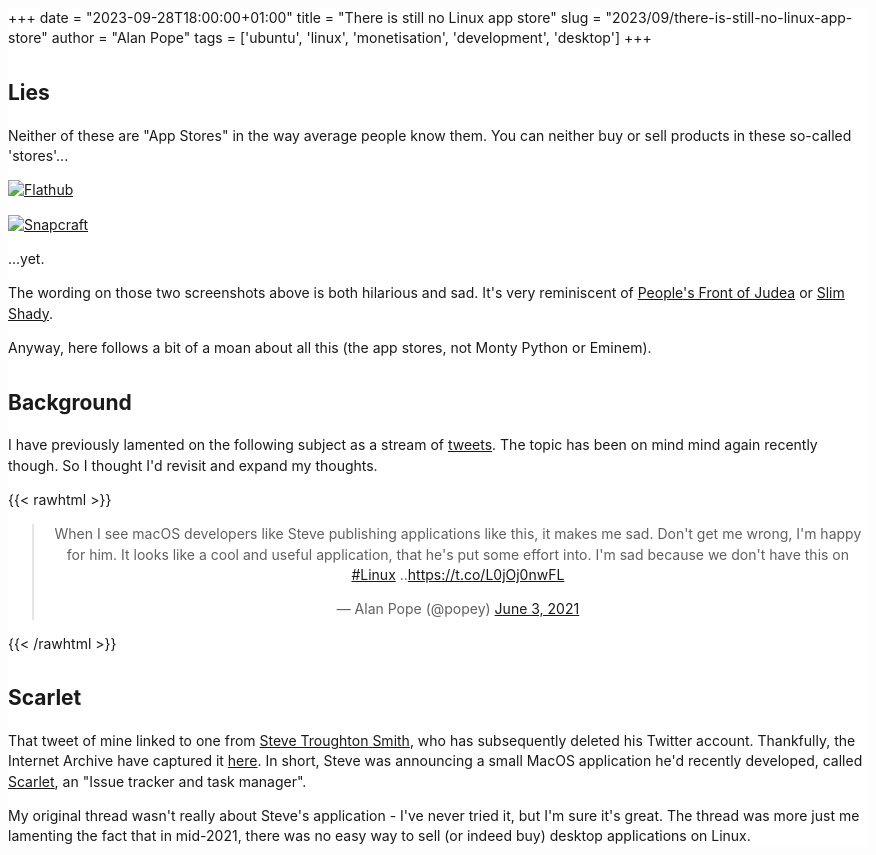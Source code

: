 +++
date = "2023-09-28T18:00:00+01:00"
title = "There is still no Linux app store"
slug = "2023/09/there-is-still-no-linux-app-store"
author = "Alan Pope"
tags = ['ubuntu', 'linux', 'monetisation', 'development', 'desktop']
+++

## Lies

Neither of these are "App Stores" in the way average people know them. You can neither buy or sell products in these so-called 'stores'...

[![Flathub](/blog/images/2023-09-28/flathub.png)](https://flathub.org/)

[![Snapcraft](/blog/images/2023-09-28/snapcraft.png)](https://snapcraft.io/)

...yet.

The wording on those two screenshots above is both hilarious and sad. It's very reminiscent of [People's Front of Judea](https://www.youtube.com/watch?v=WboggjN_G-4) or [Slim Shady](https://www.youtube.com/watch?v=eJO5HU_7_1w).

Anyway, here follows a bit of a moan about all this (the app stores, not Monty Python or Eminem).

## Background

I have previously lamented on the following subject as a stream of [tweets](https://twitter.com/popey/status/1400482257396289542). The topic has been on mind mind again recently though. So I thought I'd revisit and expand my thoughts.

{{< rawhtml >}}
<center><blockquote class="twitter-tweet"><p lang="en" dir="ltr">When I see macOS developers like Steve publishing applications like this, it makes me sad. Don&#39;t get me wrong, I&#39;m happy for him. It looks like a cool and useful application, that he&#39;s put some effort into. I&#39;m sad because we don&#39;t have this on <a href="https://twitter.com/hashtag/Linux?src=hash&amp;ref_src=twsrc%5Etfw">#Linux</a> ..<a href="https://t.co/L0jOj0nwFL">https://t.co/L0jOj0nwFL</a></p>&mdash; Alan Pope (@popey) <a href="https://twitter.com/popey/status/1400482257396289542?ref_src=twsrc%5Etfw">June 3, 2021</a></blockquote> <script async src="https://platform.twitter.com/widgets.js" charset="utf-8"></script></center>
{{< /rawhtml >}}

## Scarlet

That tweet of mine linked to one from [Steve Troughton Smith](https://mastodon.social/@stroughtonsmith), who has subsequently deleted his Twitter account. Thankfully, the Internet Archive have captured it [here](https://web.archive.org/web/20210603035308/https://twitter.com/stroughtonsmith/status/1400298074996674562). In short, Steve was announcing a small MacOS application he'd recently developed, called [Scarlet](https://apps.apple.com/ie/app/scarlet/id1532669250), an "Issue tracker and task manager".

My original thread wasn't really about Steve's application - I've never tried it, but I'm sure it's great. The thread was more just me lamenting the fact that in mid-2021, there was no easy way to sell (or indeed buy) desktop applications on Linux. 
